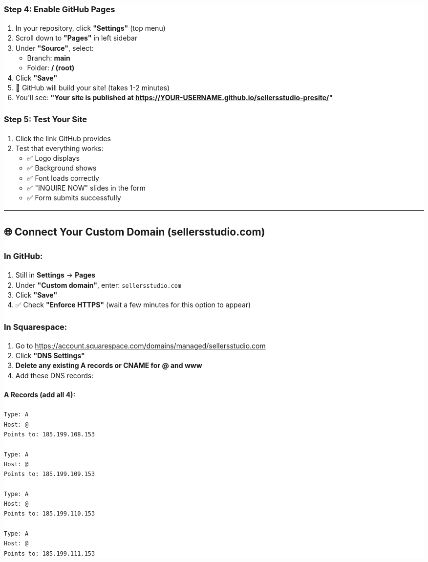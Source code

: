 ### Step 4: Enable GitHub Pages

1. In your repository, click **"Settings"** (top menu)
2. Scroll down to **"Pages"** in left sidebar
3. Under **"Source"**, select:
   - Branch: **main**
   - Folder: **/ (root)**
4. Click **"Save"**
5. 🎉 GitHub will build your site! (takes 1-2 minutes)
6. You'll see: **"Your site is published at https://YOUR-USERNAME.github.io/sellersstudio-presite/"**

### Step 5: Test Your Site

1. Click the link GitHub provides
2. Test that everything works:
   - ✅ Logo displays
   - ✅ Background shows
   - ✅ Font loads correctly
   - ✅ "INQUIRE NOW" slides in the form
   - ✅ Form submits successfully

---

## 🌐 Connect Your Custom Domain (sellersstudio.com)

### In GitHub:

1. Still in **Settings** → **Pages**
2. Under **"Custom domain"**, enter: `sellersstudio.com`
3. Click **"Save"**
4. ✅ Check **"Enforce HTTPS"** (wait a few minutes for this option to appear)

### In Squarespace:

1. Go to https://account.squarespace.com/domains/managed/sellersstudio.com
2. Click **"DNS Settings"**
3. **Delete any existing A records or CNAME for @ and www**
4. Add these DNS records:

#### A Records (add all 4):
```
Type: A
Host: @
Points to: 185.199.108.153

Type: A
Host: @
Points to: 185.199.109.153 

Type: A
Host: @
Points to: 185.199.110.153

Type: A
Host: @
Points to: 185.199.111.153
```

